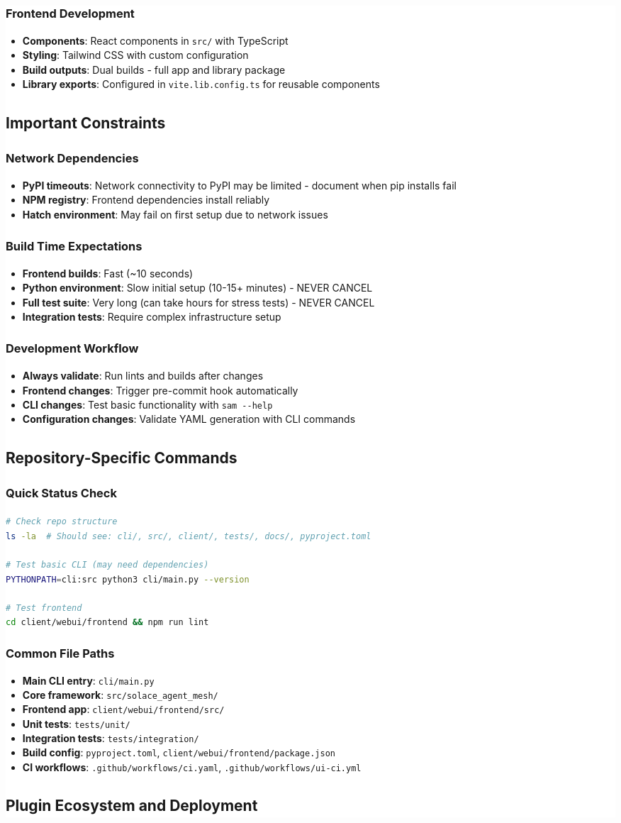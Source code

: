 ### Frontend Development  
- **Components**: React components in `src/` with TypeScript
- **Styling**: Tailwind CSS with custom configuration
- **Build outputs**: Dual builds - full app and library package
- **Library exports**: Configured in `vite.lib.config.ts` for reusable components

## Important Constraints

### Network Dependencies
- **PyPI timeouts**: Network connectivity to PyPI may be limited - document when pip installs fail
- **NPM registry**: Frontend dependencies install reliably
- **Hatch environment**: May fail on first setup due to network issues

### Build Time Expectations
- **Frontend builds**: Fast (~10 seconds) 
- **Python environment**: Slow initial setup (10-15+ minutes) - NEVER CANCEL
- **Full test suite**: Very long (can take hours for stress tests) - NEVER CANCEL
- **Integration tests**: Require complex infrastructure setup

### Development Workflow
- **Always validate**: Run lints and builds after changes
- **Frontend changes**: Trigger pre-commit hook automatically
- **CLI changes**: Test basic functionality with `sam --help`  
- **Configuration changes**: Validate YAML generation with CLI commands

## Repository-Specific Commands

### Quick Status Check
```bash
# Check repo structure
ls -la  # Should see: cli/, src/, client/, tests/, docs/, pyproject.toml

# Test basic CLI (may need dependencies)
PYTHONPATH=cli:src python3 cli/main.py --version

# Test frontend
cd client/webui/frontend && npm run lint
```

### Common File Paths
- **Main CLI entry**: `cli/main.py`
- **Core framework**: `src/solace_agent_mesh/`
- **Frontend app**: `client/webui/frontend/src/`
- **Unit tests**: `tests/unit/`
- **Integration tests**: `tests/integration/`  
- **Build config**: `pyproject.toml`, `client/webui/frontend/package.json`
- **CI workflows**: `.github/workflows/ci.yaml`, `.github/workflows/ui-ci.yml`

## Plugin Ecosystem and Deployment
